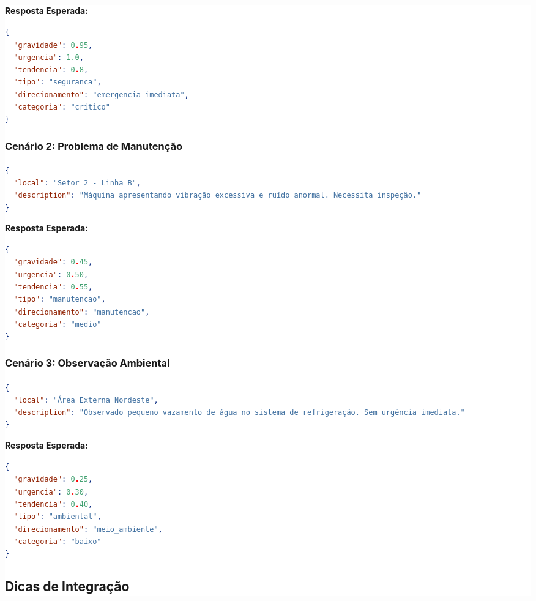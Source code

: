 **Resposta Esperada:**
```json
{
  "gravidade": 0.95,
  "urgencia": 1.0,
  "tendencia": 0.8,
  "tipo": "seguranca",
  "direcionamento": "emergencia_imediata",
  "categoria": "critico"
}
```

### Cenário 2: Problema de Manutenção
```json
{
  "local": "Setor 2 - Linha B",
  "description": "Máquina apresentando vibração excessiva e ruído anormal. Necessita inspeção."
}
```

**Resposta Esperada:**
```json
{
  "gravidade": 0.45,
  "urgencia": 0.50,
  "tendencia": 0.55,
  "tipo": "manutencao",
  "direcionamento": "manutencao",
  "categoria": "medio"
}
```

### Cenário 3: Observação Ambiental
```json
{
  "local": "Área Externa Nordeste",
  "description": "Observado pequeno vazamento de água no sistema de refrigeração. Sem urgência imediata."
}
```

**Resposta Esperada:**
```json
{
  "gravidade": 0.25,
  "urgencia": 0.30,
  "tendencia": 0.40,
  "tipo": "ambiental",
  "direcionamento": "meio_ambiente",
  "categoria": "baixo"
}
```

## Dicas de Integração
